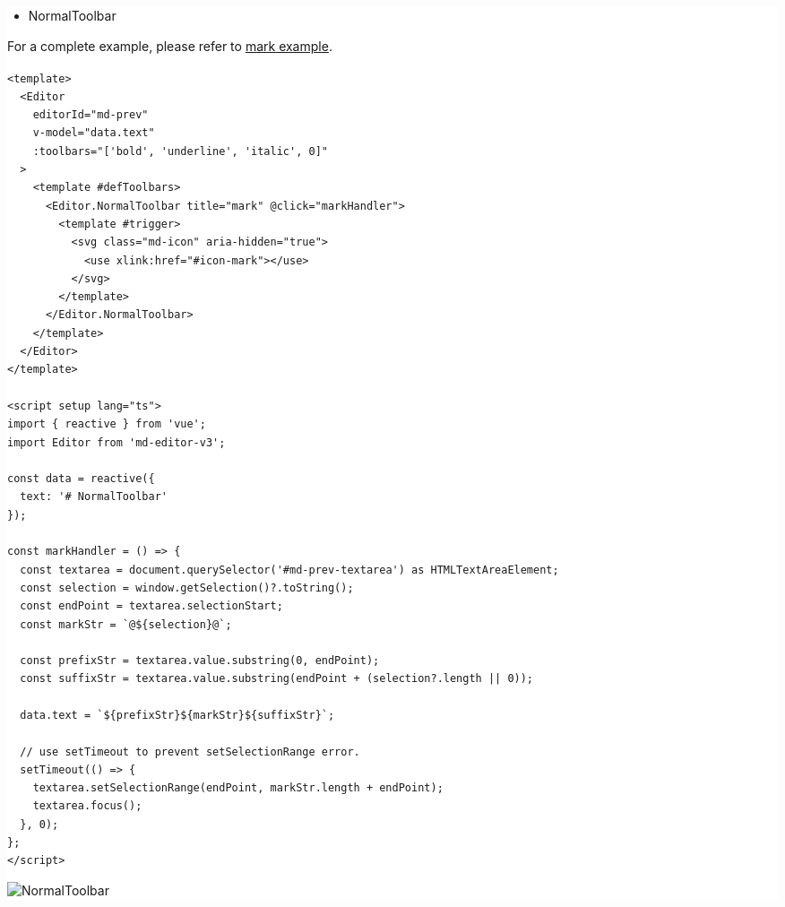 - NormalToolbar

For a complete example, please refer to [mark example](https://imzbf.github.io/md-editor-v3/demo/index#%F0%9F%92%AA%20Customize%20Toolbar).

```vue
<template>
  <Editor
    editorId="md-prev"
    v-model="data.text"
    :toolbars="['bold', 'underline', 'italic', 0]"
  >
    <template #defToolbars>
      <Editor.NormalToolbar title="mark" @click="markHandler">
        <template #trigger>
          <svg class="md-icon" aria-hidden="true">
            <use xlink:href="#icon-mark"></use>
          </svg>
        </template>
      </Editor.NormalToolbar>
    </template>
  </Editor>
</template>

<script setup lang="ts">
import { reactive } from 'vue';
import Editor from 'md-editor-v3';

const data = reactive({
  text: '# NormalToolbar'
});

const markHandler = () => {
  const textarea = document.querySelector('#md-prev-textarea') as HTMLTextAreaElement;
  const selection = window.getSelection()?.toString();
  const endPoint = textarea.selectionStart;
  const markStr = `@${selection}@`;

  const prefixStr = textarea.value.substring(0, endPoint);
  const suffixStr = textarea.value.substring(endPoint + (selection?.length || 0));

  data.text = `${prefixStr}${markStr}${suffixStr}`;

  // use setTimeout to prevent setSelectionRange error.
  setTimeout(() => {
    textarea.setSelectionRange(endPoint, markStr.length + endPoint);
    textarea.focus();
  }, 0);
};
</script>
```

![NormalToolbar](/md-editor-v3/imgs/normal-toolbar.gif)
